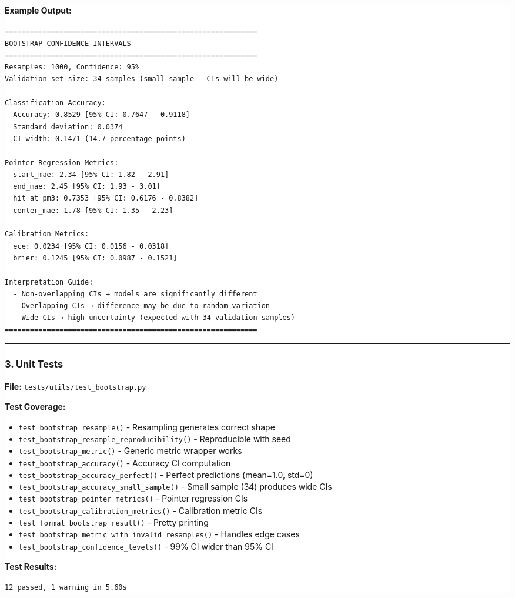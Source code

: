 **Example Output:**
```
============================================================
BOOTSTRAP CONFIDENCE INTERVALS
============================================================
Resamples: 1000, Confidence: 95%
Validation set size: 34 samples (small sample - CIs will be wide)

Classification Accuracy:
  Accuracy: 0.8529 [95% CI: 0.7647 - 0.9118]
  Standard deviation: 0.0374
  CI width: 0.1471 (14.7 percentage points)

Pointer Regression Metrics:
  start_mae: 2.34 [95% CI: 1.82 - 2.91]
  end_mae: 2.45 [95% CI: 1.93 - 3.01]
  hit_at_pm3: 0.7353 [95% CI: 0.6176 - 0.8382]
  center_mae: 1.78 [95% CI: 1.35 - 2.23]

Calibration Metrics:
  ece: 0.0234 [95% CI: 0.0156 - 0.0318]
  brier: 0.1245 [95% CI: 0.0987 - 0.1521]

Interpretation Guide:
  - Non-overlapping CIs → models are significantly different
  - Overlapping CIs → difference may be due to random variation
  - Wide CIs → high uncertainty (expected with 34 validation samples)
============================================================
```

---

### 3. Unit Tests

**File:** `tests/utils/test_bootstrap.py`

**Test Coverage:**
- `test_bootstrap_resample()` - Resampling generates correct shape
- `test_bootstrap_resample_reproducibility()` - Reproducible with seed
- `test_bootstrap_metric()` - Generic metric wrapper works
- `test_bootstrap_accuracy()` - Accuracy CI computation
- `test_bootstrap_accuracy_perfect()` - Perfect predictions (mean=1.0, std=0)
- `test_bootstrap_accuracy_small_sample()` - Small sample (34) produces wide CIs
- `test_bootstrap_pointer_metrics()` - Pointer regression CIs
- `test_bootstrap_calibration_metrics()` - Calibration metric CIs
- `test_format_bootstrap_result()` - Pretty printing
- `test_bootstrap_metric_with_invalid_resamples()` - Handles edge cases
- `test_bootstrap_confidence_levels()` - 99% CI wider than 95% CI

**Test Results:**
```
12 passed, 1 warning in 5.60s
```
